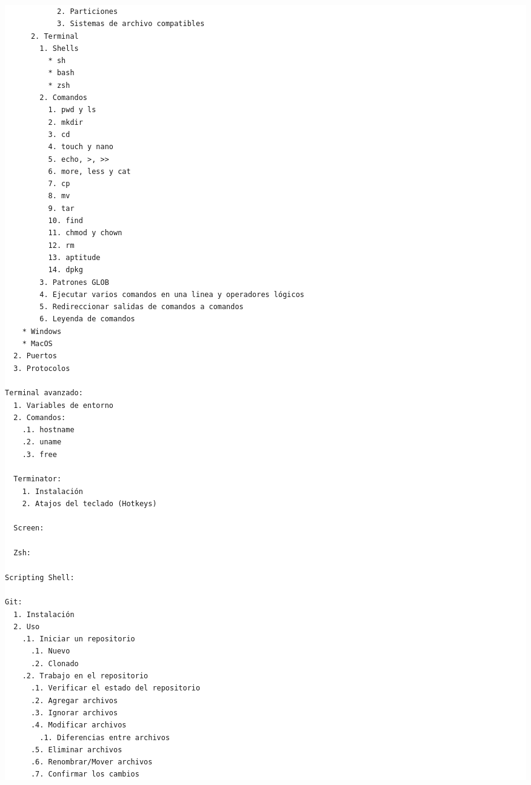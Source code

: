 ```
            2. Particiones
            3. Sistemas de archivo compatibles
      2. Terminal
        1. Shells
          * sh
          * bash
          * zsh
        2. Comandos
          1. pwd y ls
          2. mkdir
          3. cd
          4. touch y nano
          5. echo, >, >>
          6. more, less y cat
          7. cp
          8. mv
          9. tar
          10. find
          11. chmod y chown
          12. rm
          13. aptitude
          14. dpkg
        3. Patrones GLOB
        4. Ejecutar varios comandos en una linea y operadores lógicos
        5. Redireccionar salidas de comandos a comandos
        6. Leyenda de comandos
    * Windows
    * MacOS
  2. Puertos
  3. Protocolos

Terminal avanzado:
  1. Variables de entorno
  2. Comandos:
    .1. hostname
    .2. uname
    .3. free

  Terminator:
    1. Instalación
    2. Atajos del teclado (Hotkeys)

  Screen:

  Zsh:

Scripting Shell:

Git:
  1. Instalación
  2. Uso
    .1. Iniciar un repositorio
      .1. Nuevo
      .2. Clonado
    .2. Trabajo en el repositorio
      .1. Verificar el estado del repositorio
      .2. Agregar archivos
      .3. Ignorar archivos
      .4. Modificar archivos
        .1. Diferencias entre archivos
      .5. Eliminar archivos
      .6. Renombrar/Mover archivos
      .7. Confirmar los cambios
```
